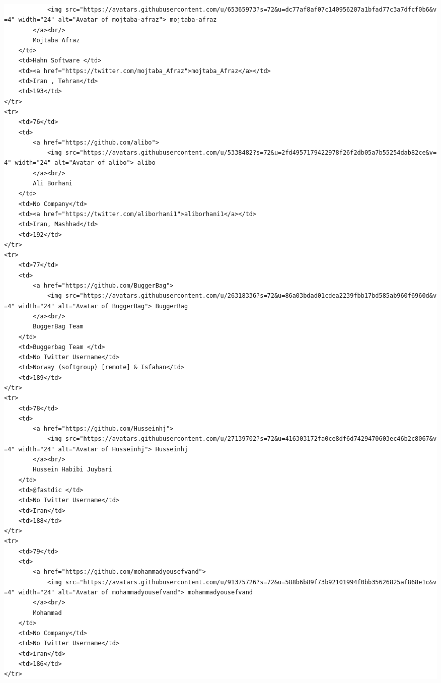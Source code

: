 				<img src="https://avatars.githubusercontent.com/u/65365973?s=72&u=dc77af8af07c140956207a1bfad77c3a7dfcf0b6&v=4" width="24" alt="Avatar of mojtaba-afraz"> mojtaba-afraz
			</a><br/>
			Mojtaba Afraz
		</td>
		<td>Hahn Software </td>
		<td><a href="https://twitter.com/mojtaba_Afraz">mojtaba_Afraz</a></td>
		<td>Iran , Tehran</td>
		<td>193</td>
	</tr>
	<tr>
		<td>76</td>
		<td>
			<a href="https://github.com/alibo">
				<img src="https://avatars.githubusercontent.com/u/5338482?s=72&u=2fd4957179422978f26f2db05a7b55254dab82ce&v=4" width="24" alt="Avatar of alibo"> alibo
			</a><br/>
			Ali Borhani
		</td>
		<td>No Company</td>
		<td><a href="https://twitter.com/aliborhani1">aliborhani1</a></td>
		<td>Iran, Mashhad</td>
		<td>192</td>
	</tr>
	<tr>
		<td>77</td>
		<td>
			<a href="https://github.com/BuggerBag">
				<img src="https://avatars.githubusercontent.com/u/26318336?s=72&u=86a03bdad01cdea2239fbb17bd585ab960f6960d&v=4" width="24" alt="Avatar of BuggerBag"> BuggerBag
			</a><br/>
			BuggerBag Team
		</td>
		<td>Buggerbag Team </td>
		<td>No Twitter Username</td>
		<td>Norway (softgroup) [remote] & Isfahan</td>
		<td>189</td>
	</tr>
	<tr>
		<td>78</td>
		<td>
			<a href="https://github.com/Husseinhj">
				<img src="https://avatars.githubusercontent.com/u/27139702?s=72&u=416303172fa0ce8df6d7429470603ec46b2c8067&v=4" width="24" alt="Avatar of Husseinhj"> Husseinhj
			</a><br/>
			Hussein Habibi Juybari
		</td>
		<td>@fastdic </td>
		<td>No Twitter Username</td>
		<td>Iran</td>
		<td>188</td>
	</tr>
	<tr>
		<td>79</td>
		<td>
			<a href="https://github.com/mohammadyousefvand">
				<img src="https://avatars.githubusercontent.com/u/91375726?s=72&u=588b6b89f73b92101994f0bb35626825af868e1c&v=4" width="24" alt="Avatar of mohammadyousefvand"> mohammadyousefvand
			</a><br/>
			Mohammad
		</td>
		<td>No Company</td>
		<td>No Twitter Username</td>
		<td>iran</td>
		<td>186</td>
	</tr>